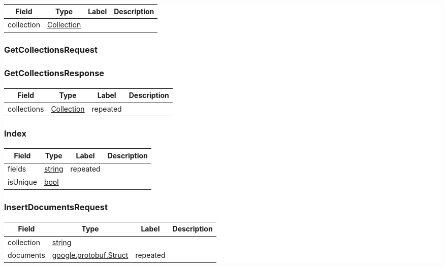 

| Field | Type | Label | Description |
| ----- | ---- | ----- | ----------- |
| collection | [Collection](#immudb.model.Collection) |  |  |






<a name="immudb.model.GetCollectionsRequest"></a>

### GetCollectionsRequest







<a name="immudb.model.GetCollectionsResponse"></a>

### GetCollectionsResponse



| Field | Type | Label | Description |
| ----- | ---- | ----- | ----------- |
| collections | [Collection](#immudb.model.Collection) | repeated |  |






<a name="immudb.model.Index"></a>

### Index



| Field | Type | Label | Description |
| ----- | ---- | ----- | ----------- |
| fields | [string](#string) | repeated |  |
| isUnique | [bool](#bool) |  |  |






<a name="immudb.model.InsertDocumentsRequest"></a>

### InsertDocumentsRequest



| Field | Type | Label | Description |
| ----- | ---- | ----- | ----------- |
| collection | [string](#string) |  |  |
| documents | [google.protobuf.Struct](#google.protobuf.Struct) | repeated |  |
